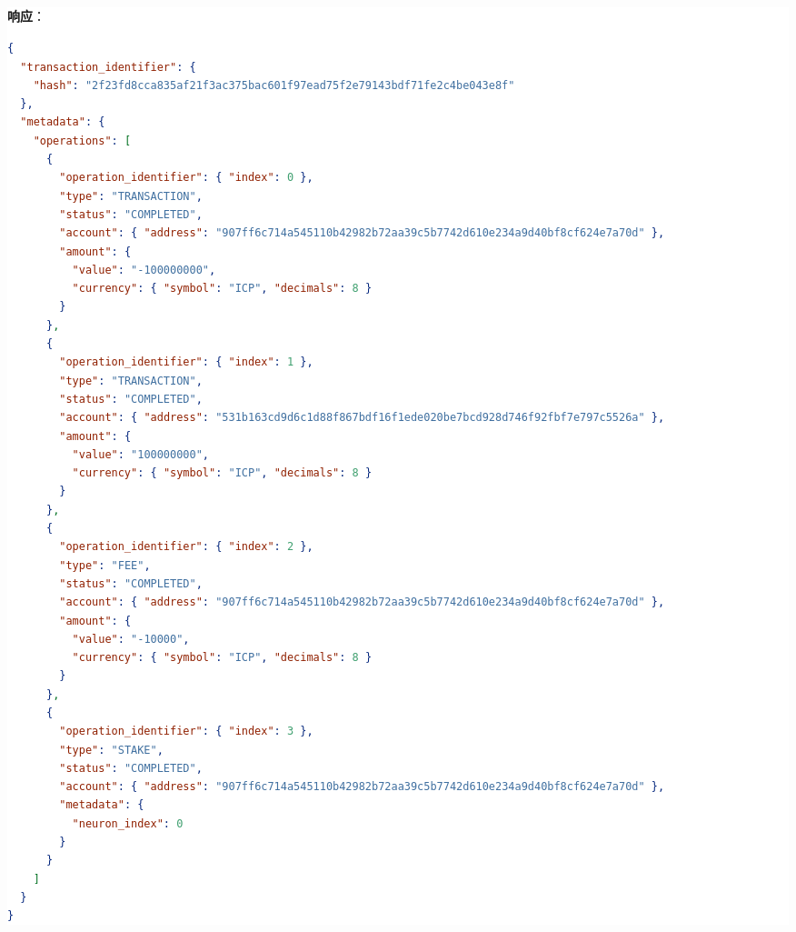**响应**：

``` json
{
  "transaction_identifier": {
    "hash": "2f23fd8cca835af21f3ac375bac601f97ead75f2e79143bdf71fe2c4be043e8f"
  },
  "metadata": {
    "operations": [
      {
        "operation_identifier": { "index": 0 },
        "type": "TRANSACTION",
        "status": "COMPLETED",
        "account": { "address": "907ff6c714a545110b42982b72aa39c5b7742d610e234a9d40bf8cf624e7a70d" },
        "amount": {
          "value": "-100000000",
          "currency": { "symbol": "ICP", "decimals": 8 }
        }
      },
      {
        "operation_identifier": { "index": 1 },
        "type": "TRANSACTION",
        "status": "COMPLETED",
        "account": { "address": "531b163cd9d6c1d88f867bdf16f1ede020be7bcd928d746f92fbf7e797c5526a" },
        "amount": {
          "value": "100000000",
          "currency": { "symbol": "ICP", "decimals": 8 }
        }
      },
      {
        "operation_identifier": { "index": 2 },
        "type": "FEE",
        "status": "COMPLETED",
        "account": { "address": "907ff6c714a545110b42982b72aa39c5b7742d610e234a9d40bf8cf624e7a70d" },
        "amount": {
          "value": "-10000",
          "currency": { "symbol": "ICP", "decimals": 8 }
        }
      },
      {
        "operation_identifier": { "index": 3 },
        "type": "STAKE",
        "status": "COMPLETED",
        "account": { "address": "907ff6c714a545110b42982b72aa39c5b7742d610e234a9d40bf8cf624e7a70d" },
        "metadata": {
          "neuron_index": 0
        }
      }
    ]
  }
}
```
